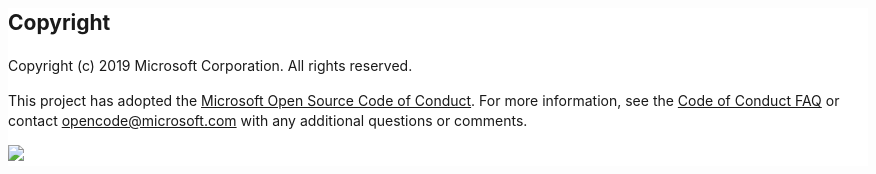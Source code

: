
## Copyright
Copyright (c) 2019 Microsoft Corporation. All rights reserved.

This project has adopted the [Microsoft Open Source Code of Conduct](https://opensource.microsoft.com/codeofconduct/). For more information, see the [Code of Conduct FAQ](https://opensource.microsoft.com/codeofconduct/faq/) or contact [opencode@microsoft.com](mailto:opencode@microsoft.com) with any additional questions or comments.

<img src="https://telemetry.sharepointpnp.com/pnp-officeaddins/samples/azurefunction" />
